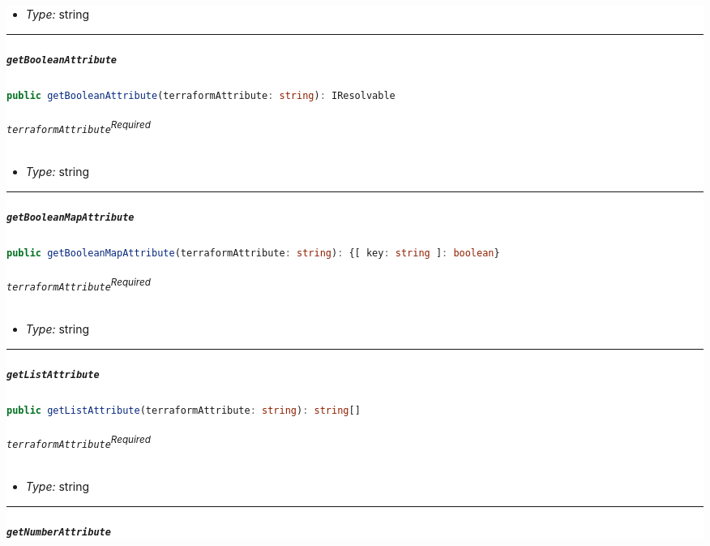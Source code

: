 - *Type:* string

---

##### `getBooleanAttribute` <a name="getBooleanAttribute" id="@cdktf/provider-datadog.logsPipelineOrder.LogsPipelineOrder.getBooleanAttribute"></a>

```typescript
public getBooleanAttribute(terraformAttribute: string): IResolvable
```

###### `terraformAttribute`<sup>Required</sup> <a name="terraformAttribute" id="@cdktf/provider-datadog.logsPipelineOrder.LogsPipelineOrder.getBooleanAttribute.parameter.terraformAttribute"></a>

- *Type:* string

---

##### `getBooleanMapAttribute` <a name="getBooleanMapAttribute" id="@cdktf/provider-datadog.logsPipelineOrder.LogsPipelineOrder.getBooleanMapAttribute"></a>

```typescript
public getBooleanMapAttribute(terraformAttribute: string): {[ key: string ]: boolean}
```

###### `terraformAttribute`<sup>Required</sup> <a name="terraformAttribute" id="@cdktf/provider-datadog.logsPipelineOrder.LogsPipelineOrder.getBooleanMapAttribute.parameter.terraformAttribute"></a>

- *Type:* string

---

##### `getListAttribute` <a name="getListAttribute" id="@cdktf/provider-datadog.logsPipelineOrder.LogsPipelineOrder.getListAttribute"></a>

```typescript
public getListAttribute(terraformAttribute: string): string[]
```

###### `terraformAttribute`<sup>Required</sup> <a name="terraformAttribute" id="@cdktf/provider-datadog.logsPipelineOrder.LogsPipelineOrder.getListAttribute.parameter.terraformAttribute"></a>

- *Type:* string

---

##### `getNumberAttribute` <a name="getNumberAttribute" id="@cdktf/provider-datadog.logsPipelineOrder.LogsPipelineOrder.getNumberAttribute"></a>
